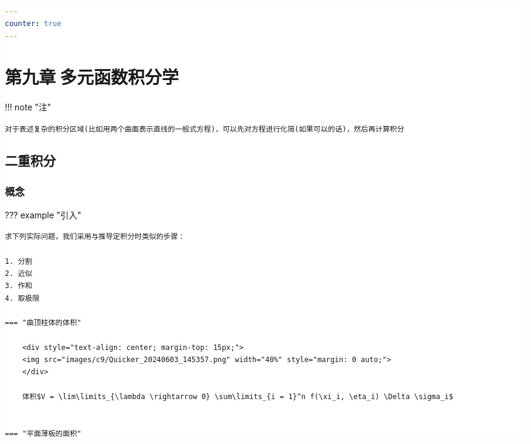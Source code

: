 ```yaml
---
counter: true
---
```


# 第九章 多元函数积分学

!!! note "注"

    对于表述复杂的积分区域(比如用两个曲面表示直线的一般式方程)，可以先对方程进行化简(如果可以的话)，然后再计算积分

## 二重积分

### 概念

??? example "引入"

    求下列实际问题，我们采用与推导定积分时类似的步骤：

    1. 分割
    2. 近似
    3. 作和
    4. 取极限

    === "曲顶柱体的体积"

        <div style="text-align: center; margin-top: 15px;">
        <img src="images/c9/Quicker_20240603_145357.png" width="40%" style="margin: 0 auto;">
        </div>

        体积$V = \lim\limits_{\lambda \rightarrow 0} \sum\limits_{i = 1}^n f(\xi_i, \eta_i) \Delta \sigma_i$
        

    === "平面薄板的面积"
        